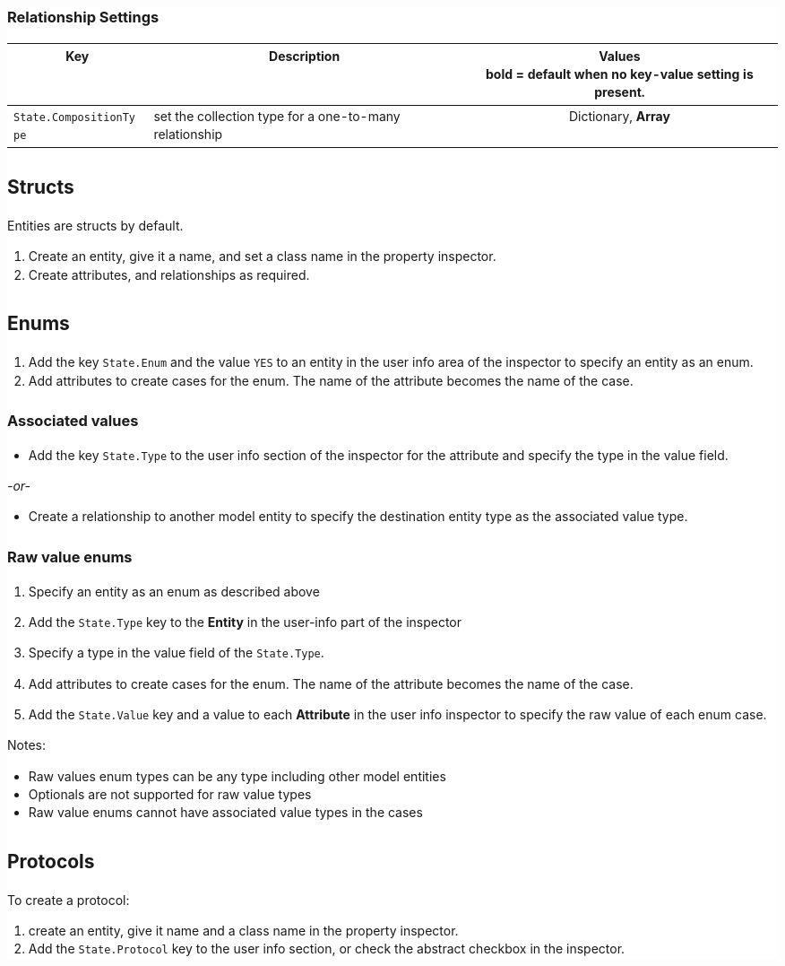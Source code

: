 ### Relationship Settings
| Key                              | Description                | Values <br>**bold = default when no key-value setting is present.**                |
| -------------------------------- | -------------------------- | :----------------:|
| `State.CompositionType`       | set the collection type for a one-to-many relationship|Dictionary,  **Array**  |


## Structs
Entities are structs by default.

1. Create an entity, give it a name, and set a class name in the property inspector.
2. Create attributes, and relationships as required.

## Enums
1. Add the key `State.Enum` and the value `YES` to an entity in the user info area of the inspector to specify an entity as an enum.
2. Add attributes to create cases for the enum. The name of the attribute becomes the name of the case.

### Associated values

*  Add the key `State.Type` to the user info section of the inspector for the attribute and specify the
type in the value field.

*-or-*

*  Create a relationship to another model entity to specify the destination entity type as the associated value type.

### Raw value enums

1. Specify an entity as an enum as described above

2. Add the `State.Type` key to the **Entity** in the user-info part of the inspector

3. Specify a type in the value field of the `State.Type`.

4. Add attributes to create cases for the enum. The name of the attribute becomes the name of the case.

5. Add the `State.Value` key and a value to each **Attribute** in  the user info inspector to specify the raw value of each enum case.

Notes:
* Raw values enum types can be any type including other model entities
* Optionals are not supported for raw value types
* Raw value enums cannot have associated value types in the cases

## Protocols

To create a protocol:

1. create an entity, give it name and a class name in the property inspector.
2. Add the `State.Protocol` key to the user info section, or check the abstract checkbox in the inspector.

